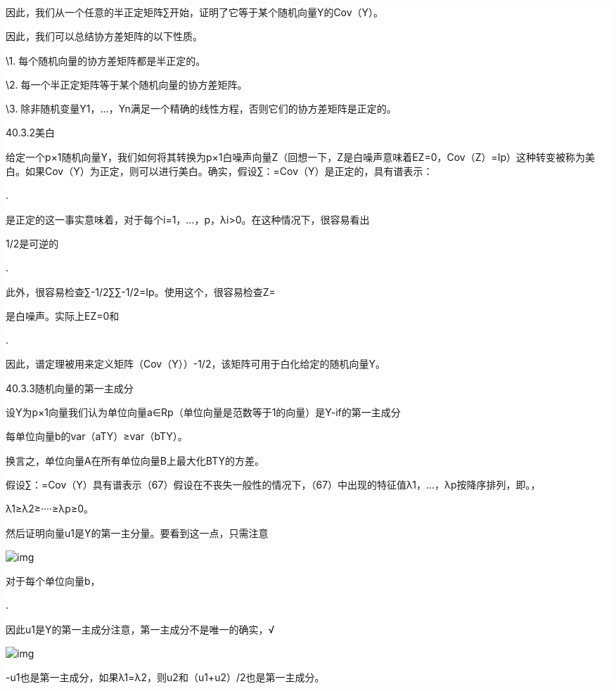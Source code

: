 因此，我们从一个任意的半正定矩阵∑开始，证明了它等于某个随机向量Y的Cov（Y）。

因此，我们可以总结协方差矩阵的以下性质。

\1.    每个随机向量的协方差矩阵都是半正定的。

\2.    每一个半正定矩阵等于某个随机向量的协方差矩阵。

\3.    除非随机变量Y1，…，Yn满足一个精确的线性方程，否则它们的协方差矩阵是正定的。

40.3.2美白

给定一个p×1随机向量Y，我们如何将其转换为p×1白噪声向量Z（回想一下，Z是白噪声意味着EZ=0，Cov（Z）=Ip）这种转变被称为美白。如果Cov（Y）为正定，则可以进行美白。确实，假设∑：=Cov（Y）是正定的，具有谱表示：

.

是正定的这一事实意味着，对于每个i=1，…，p，λi>0。在这种情况下，很容易看出

1/2是可逆的

.

此外，很容易检查∑-1/2∑∑-1/2=Ip。使用这个，很容易检查Z=

是白噪声。实际上EZ=0和

.

因此，谱定理被用来定义矩阵（Cov（Y））-1/2，该矩阵可用于白化给定的随机向量Y。

40.3.3随机向量的第一主成分

设Y为p×1向量我们认为单位向量a∈Rp（单位向量是范数等于1的向量）是Y-if的第一主成分

每单位向量b的var（aTY）≥var（bTY）。

换言之，单位向量A在所有单位向量B上最大化BTY的方差。

假设∑：=Cov（Y）具有谱表示（67）假设在不丧失一般性的情况下，（67）中出现的特征值λ1，…，λp按降序排列，即。，

λ1≥λ2≥····≥λp≥0。

然后证明向量u1是Y的第一主分量。要看到这一点，只需注意

![img](file:///C:/Users/ADMINI~1/AppData/Local/Temp/msohtmlclip1/01/clip_image046.gif)

对于每个单位向量b，

.

因此u1是Y的第一主成分注意，第一主成分不是唯一的确实，√

![img](file:///C:/Users/ADMINI~1/AppData/Local/Temp/msohtmlclip1/01/clip_image047.gif)

-u1也是第一主成分，如果λ1=λ2，则u2和（u1+u2）/2也是第一主成分。